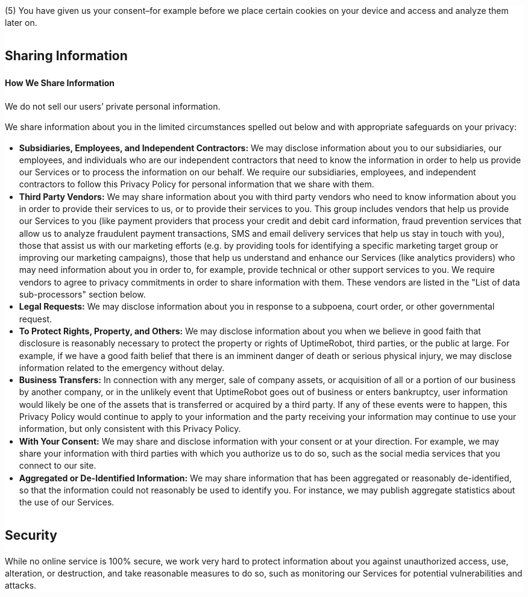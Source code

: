 (5) You have given us your consent–for example before we place certain cookies on your device and access and analyze them later on.

Sharing Information
-------------------

#### How We Share Information

We do not sell our users’ private personal information.

We share information about you in the limited circumstances spelled out below and with appropriate safeguards on your privacy:

*   **Subsidiaries, Employees, and Independent Contractors:** We may disclose information about you to our subsidiaries, our employees, and individuals who are our independent contractors that need to know the information in order to help us provide our Services or to process the information on our behalf. We require our subsidiaries, employees, and independent contractors to follow this Privacy Policy for personal information that we share with them.
*   **Third Party Vendors:** We may share information about you with third party vendors who need to know information about you in order to provide their services to us, or to provide their services to you. This group includes vendors that help us provide our Services to you (like payment providers that process your credit and debit card information, fraud prevention services that allow us to analyze fraudulent payment transactions, SMS and email delivery services that help us stay in touch with you), those that assist us with our marketing efforts (e.g. by providing tools for identifying a specific marketing target group or improving our marketing campaigns), those that help us understand and enhance our Services (like analytics providers) who may need information about you in order to, for example, provide technical or other support services to you. We require vendors to agree to privacy commitments in order to share information with them. These vendors are listed in the "List of data sub-processors" section below.
*   **Legal Requests:** We may disclose information about you in response to a subpoena, court order, or other governmental request.
*   **To Protect Rights, Property, and Others:** We may disclose information about you when we believe in good faith that disclosure is reasonably necessary to protect the property or rights of UptimeRobot, third parties, or the public at large. For example, if we have a good faith belief that there is an imminent danger of death or serious physical injury, we may disclose information related to the emergency without delay.
*   **Business Transfers:** In connection with any merger, sale of company assets, or acquisition of all or a portion of our business by another company, or in the unlikely event that UptimeRobot goes out of business or enters bankruptcy, user information would likely be one of the assets that is transferred or acquired by a third party. If any of these events were to happen, this Privacy Policy would continue to apply to your information and the party receiving your information may continue to use your information, but only consistent with this Privacy Policy.
*   **With Your Consent:** We may share and disclose information with your consent or at your direction. For example, we may share your information with third parties with which you authorize us to do so, such as the social media services that you connect to our site.
*   **Aggregated or De-Identified Information:** We may share information that has been aggregated or reasonably de-identified, so that the information could not reasonably be used to identify you. For instance, we may publish aggregate statistics about the use of our Services.

Security
--------

While no online service is 100% secure, we work very hard to protect information about you against unauthorized access, use, alteration, or destruction, and take reasonable measures to do so, such as monitoring our Services for potential vulnerabilities and attacks.
